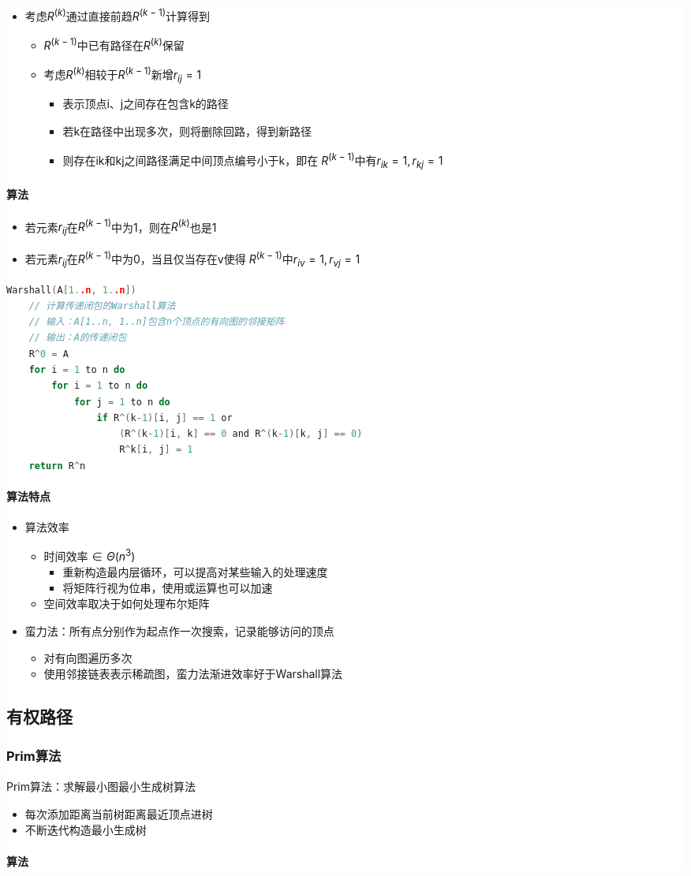 -	考虑$R^{(k)}$通过直接前趋$R^{(k-1)}$计算得到

	-	$R^{(k-1)}$中已有路径在$R^{(k)}$保留

	-	考虑$R^{(k)}$相较于$R^{(k-1)}$新增$r_{ij}=1$

		-	表示顶点i、j之间存在包含k的路径

		-	若k在路径中出现多次，则将删除回路，得到新路径

		-	则存在ik和kj之间路径满足中间顶点编号小于k，即在
			$R^{(k-1)}$中有$r_{ik}=1, r_{kj}=1$

####	算法

-	若元素$r_{ij}$在$R^{(k-1)}$中为1，则在$R^{(k)}$也是1

-	若元素$r_{ij}$在$R^{(k-1)}$中为0，当且仅当存在v使得
	$R^{(k-1)}$中$r_{iv}=1, r_{vj}=1$

```c
Warshall(A[1..n, 1..n])
	// 计算传递闭包的Warshall算法
	// 输入：A[1..n, 1..n]包含n个顶点的有向图的邻接矩阵
	// 输出：A的传递闭包
	R^0 = A
	for i = 1 to n do
		for i = 1 to n do
			for j = 1 to n do
				if R^(k-1)[i, j] == 1 or
					(R^(k-1)[i, k] == 0 and R^(k-1)[k, j] == 0)
					R^k[i, j] = 1
	return R^n
```

####	算法特点

-	算法效率
	-	时间效率$\in \Theta(n^3)$
		-	重新构造最内层循环，可以提高对某些输入的处理速度
		-	将矩阵行视为位串，使用或运算也可以加速
	-	空间效率取决于如何处理布尔矩阵

-	蛮力法：所有点分别作为起点作一次搜索，记录能够访问的顶点
	-	对有向图遍历多次
	-	使用邻接链表表示稀疏图，蛮力法渐进效率好于Warshall算法

##	有权路径

###	Prim算法

Prim算法：求解最小图最小生成树算法

-	每次添加距离当前树距离最近顶点进树
-	不断迭代构造最小生成树

####	算法

